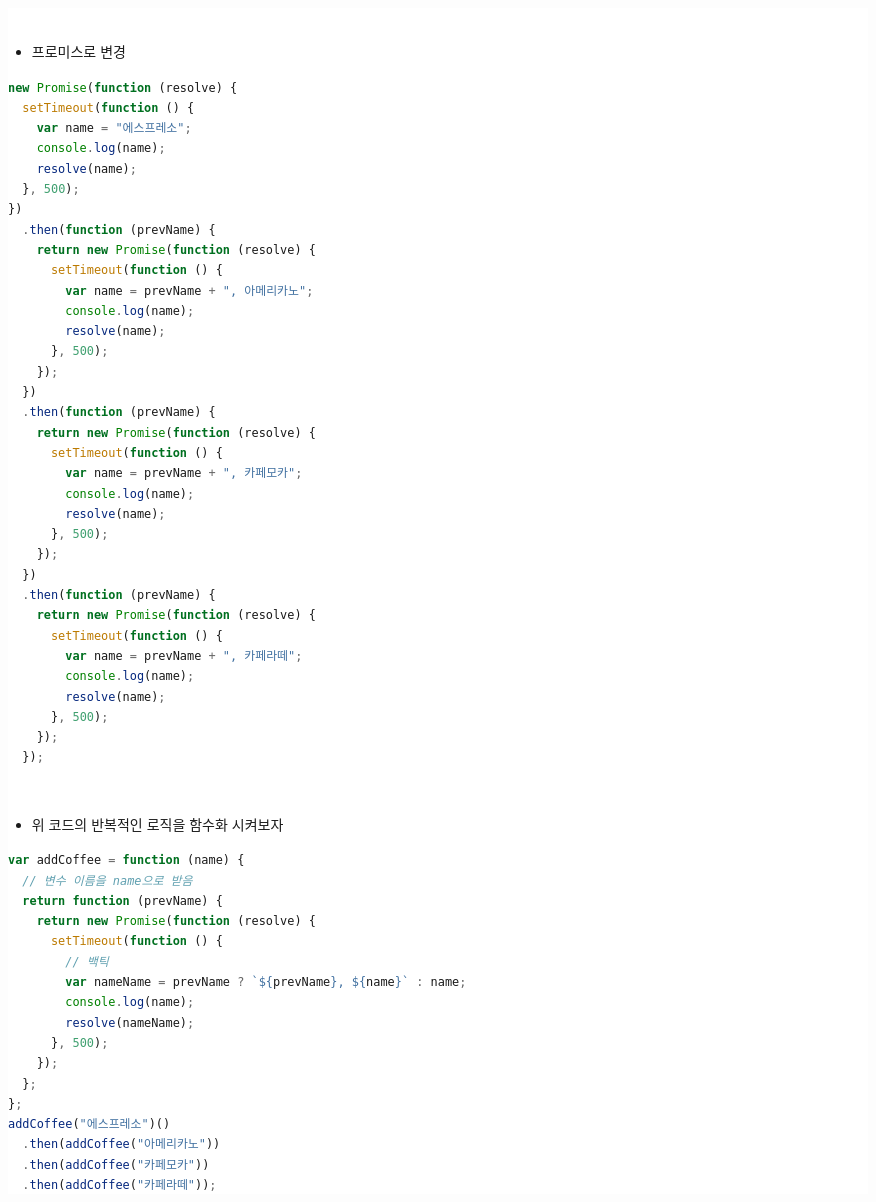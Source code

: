<br>

- 프로미스로 변경

```jsx
new Promise(function (resolve) {
  setTimeout(function () {
    var name = "에스프레소";
    console.log(name);
    resolve(name);
  }, 500);
})
  .then(function (prevName) {
    return new Promise(function (resolve) {
      setTimeout(function () {
        var name = prevName + ", 아메리카노";
        console.log(name);
        resolve(name);
      }, 500);
    });
  })
  .then(function (prevName) {
    return new Promise(function (resolve) {
      setTimeout(function () {
        var name = prevName + ", 카페모카";
        console.log(name);
        resolve(name);
      }, 500);
    });
  })
  .then(function (prevName) {
    return new Promise(function (resolve) {
      setTimeout(function () {
        var name = prevName + ", 카페라떼";
        console.log(name);
        resolve(name);
      }, 500);
    });
  });
```

<br>

- 위 코드의 반복적인 로직을 함수화 시켜보자

```jsx
var addCoffee = function (name) {
  // 변수 이름을 name으로 받음
  return function (prevName) {
    return new Promise(function (resolve) {
      setTimeout(function () {
        // 백틱
        var nameName = prevName ? `${prevName}, ${name}` : name;
        console.log(name);
        resolve(nameName);
      }, 500);
    });
  };
};
addCoffee("에스프레소")()
  .then(addCoffee("아메리카노"))
  .then(addCoffee("카페모카"))
  .then(addCoffee("카페라떼"));
```
